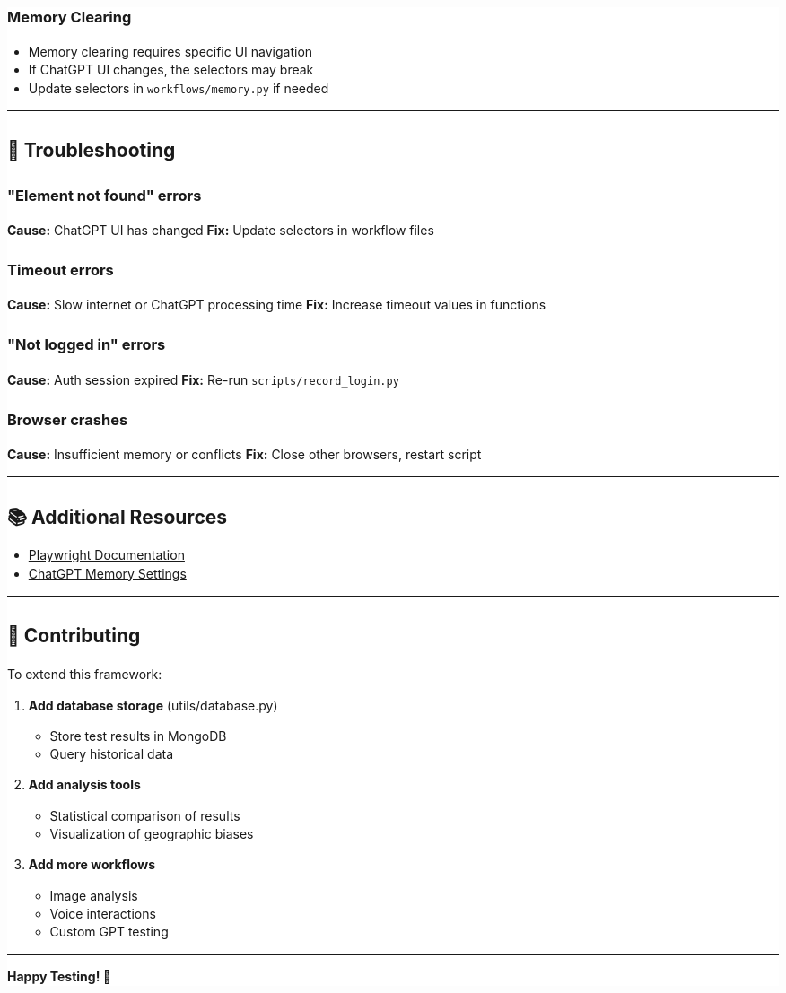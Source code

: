 ### Memory Clearing
- Memory clearing requires specific UI navigation
- If ChatGPT UI changes, the selectors may break
- Update selectors in `workflows/memory.py` if needed

---

## 🐛 Troubleshooting

### "Element not found" errors
**Cause:** ChatGPT UI has changed
**Fix:** Update selectors in workflow files

### Timeout errors
**Cause:** Slow internet or ChatGPT processing time
**Fix:** Increase timeout values in functions

### "Not logged in" errors
**Cause:** Auth session expired
**Fix:** Re-run `scripts/record_login.py`

### Browser crashes
**Cause:** Insufficient memory or conflicts
**Fix:** Close other browsers, restart script

---

## 📚 Additional Resources

- [Playwright Documentation](https://playwright.dev/python/)
- [ChatGPT Memory Settings](https://help.openai.com/en/articles/8590148-memory-in-chatgpt)

---

## 🤝 Contributing

To extend this framework:

1. **Add database storage** (utils/database.py)
   - Store test results in MongoDB
   - Query historical data

2. **Add analysis tools**
   - Statistical comparison of results
   - Visualization of geographic biases

3. **Add more workflows**
   - Image analysis
   - Voice interactions
   - Custom GPT testing

---

**Happy Testing! 🚀**

